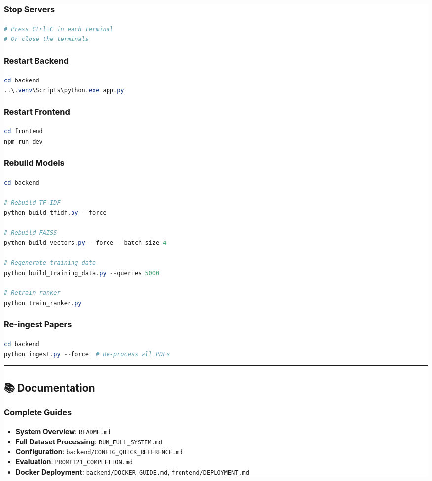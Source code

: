 ### Stop Servers
```powershell
# Press Ctrl+C in each terminal
# Or close the terminals
```

### Restart Backend
```powershell
cd backend
..\.venv\Scripts\python.exe app.py
```

### Restart Frontend
```powershell
cd frontend
npm run dev
```

### Rebuild Models
```powershell
cd backend

# Rebuild TF-IDF
python build_tfidf.py --force

# Rebuild FAISS
python build_vectors.py --force --batch-size 4

# Regenerate training data
python build_training_data.py --queries 5000

# Retrain ranker
python train_ranker.py
```

### Re-ingest Papers
```powershell
cd backend
python ingest.py --force  # Re-process all PDFs
```

---

## 📚 Documentation

### Complete Guides
- **System Overview**: `README.md`
- **Full Dataset Processing**: `RUN_FULL_SYSTEM.md`
- **Configuration**: `backend/CONFIG_QUICK_REFERENCE.md`
- **Evaluation**: `PROMPT21_COMPLETION.md`
- **Docker Deployment**: `backend/DOCKER_GUIDE.md`, `frontend/DEPLOYMENT.md`
